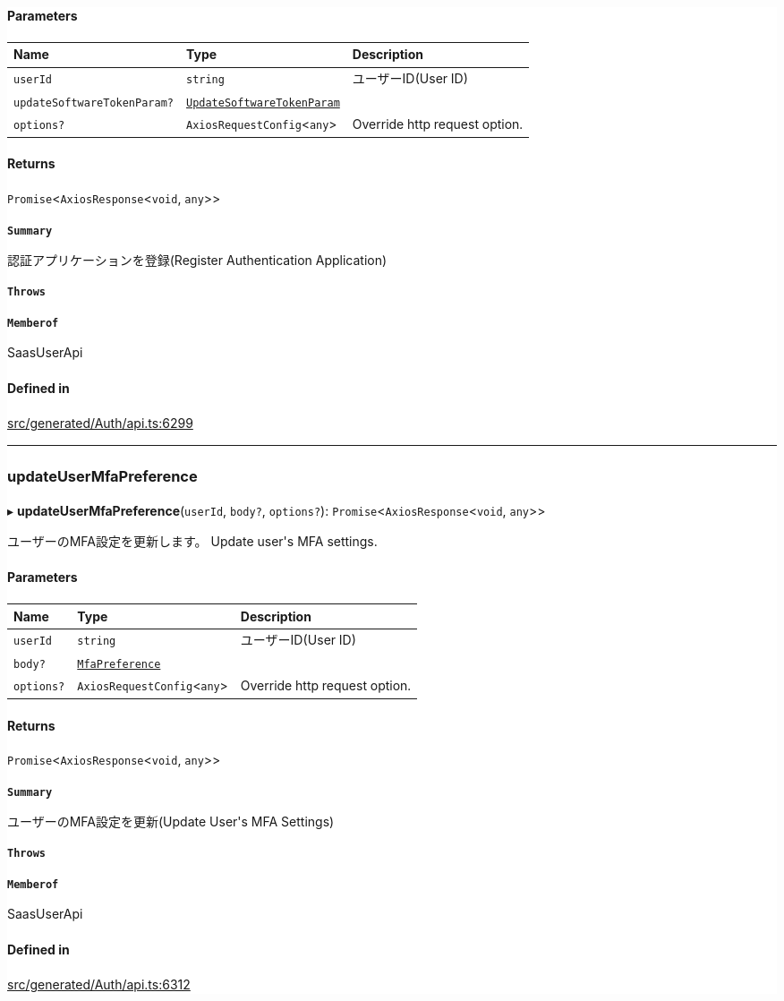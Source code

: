 #### Parameters

| Name | Type | Description |
| :------ | :------ | :------ |
| `userId` | `string` | ユーザーID(User ID) |
| `updateSoftwareTokenParam?` | [`UpdateSoftwareTokenParam`](../interfaces/Auth_api.UpdateSoftwareTokenParam.md) |  |
| `options?` | `AxiosRequestConfig`\<`any`\> | Override http request option. |

#### Returns

`Promise`\<`AxiosResponse`\<`void`, `any`\>\>

**`Summary`**

認証アプリケーションを登録(Register Authentication Application)

**`Throws`**

**`Memberof`**

SaasUserApi

#### Defined in

[src/generated/Auth/api.ts:6299](https://github.com/saasus-platform/saasus-sdk-javascript/blob/55abc15/src/generated/Auth/api.ts#L6299)

___

### updateUserMfaPreference

▸ **updateUserMfaPreference**(`userId`, `body?`, `options?`): `Promise`\<`AxiosResponse`\<`void`, `any`\>\>

ユーザーのMFA設定を更新します。  Update user\'s MFA settings.

#### Parameters

| Name | Type | Description |
| :------ | :------ | :------ |
| `userId` | `string` | ユーザーID(User ID) |
| `body?` | [`MfaPreference`](../interfaces/Auth_api.MfaPreference.md) |  |
| `options?` | `AxiosRequestConfig`\<`any`\> | Override http request option. |

#### Returns

`Promise`\<`AxiosResponse`\<`void`, `any`\>\>

**`Summary`**

ユーザーのMFA設定を更新(Update User\'s MFA Settings)

**`Throws`**

**`Memberof`**

SaasUserApi

#### Defined in

[src/generated/Auth/api.ts:6312](https://github.com/saasus-platform/saasus-sdk-javascript/blob/55abc15/src/generated/Auth/api.ts#L6312)
